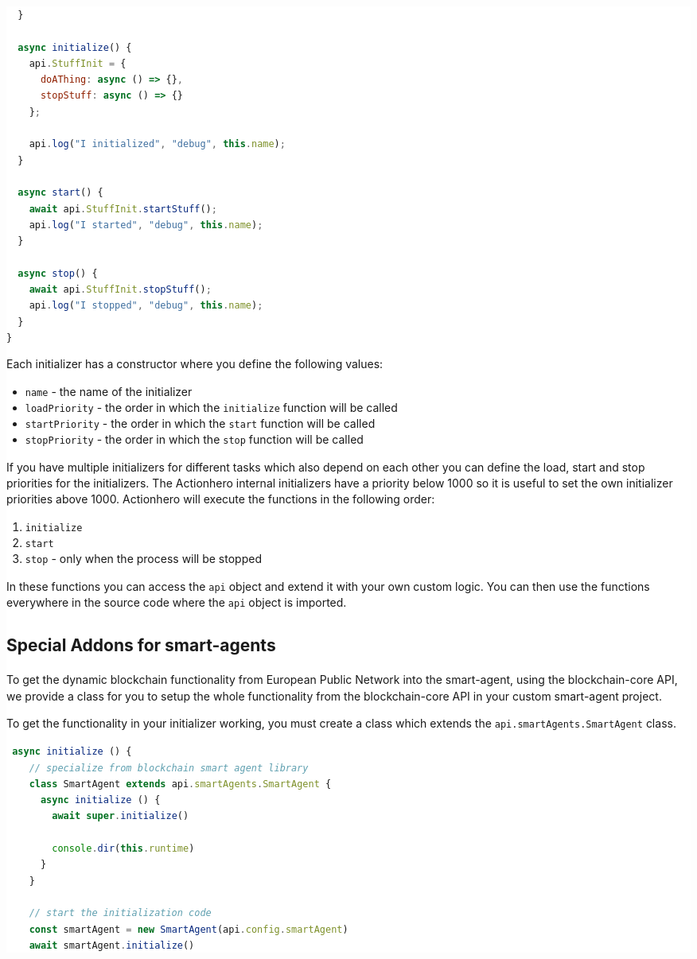 ```javascript
  }

  async initialize() {
    api.StuffInit = {
      doAThing: async () => {},
      stopStuff: async () => {}
    };

    api.log("I initialized", "debug", this.name);
  }

  async start() {
    await api.StuffInit.startStuff();
    api.log("I started", "debug", this.name);
  }

  async stop() {
    await api.StuffInit.stopStuff();
    api.log("I stopped", "debug", this.name);
  }
}

```

Each initializer has a constructor where you define the following values:
- `name` - the name of the initializer
- `loadPriority` - the order in which the `initialize` function will be called
- `startPriority` - the order in which the `start` function will be called
- `stopPriority` - the order in which the `stop` function will be called

If you have multiple initializers for different tasks which also depend on each other you can define the load, start and stop priorities for the initializers. The Actionhero internal initializers have a priority below 1000 so it is useful to set the own initializer priorities above 1000. Actionhero will execute the functions in the following order:

1. `initialize`
2. `start`
3. `stop` - only when the process will be stopped


In these functions you can access the `api` object and extend it with your own custom logic. You can then use the functions everywhere in the source code where the `api` object is imported.


## Special Addons for smart-agents
To get the dynamic blockchain functionality from European Public Network into the smart-agent, using the blockchain-core API,  we provide a class for you to setup the whole functionality from the blockchain-core API in your custom smart-agent project.

To get the functionality in your initializer working, you must create a class which extends the `api.smartAgents.SmartAgent` class.

```javascript
 async initialize () {
    // specialize from blockchain smart agent library
    class SmartAgent extends api.smartAgents.SmartAgent {
      async initialize () {
        await super.initialize()

        console.dir(this.runtime)
      }
    }

    // start the initialization code
    const smartAgent = new SmartAgent(api.config.smartAgent)
    await smartAgent.initialize()
```